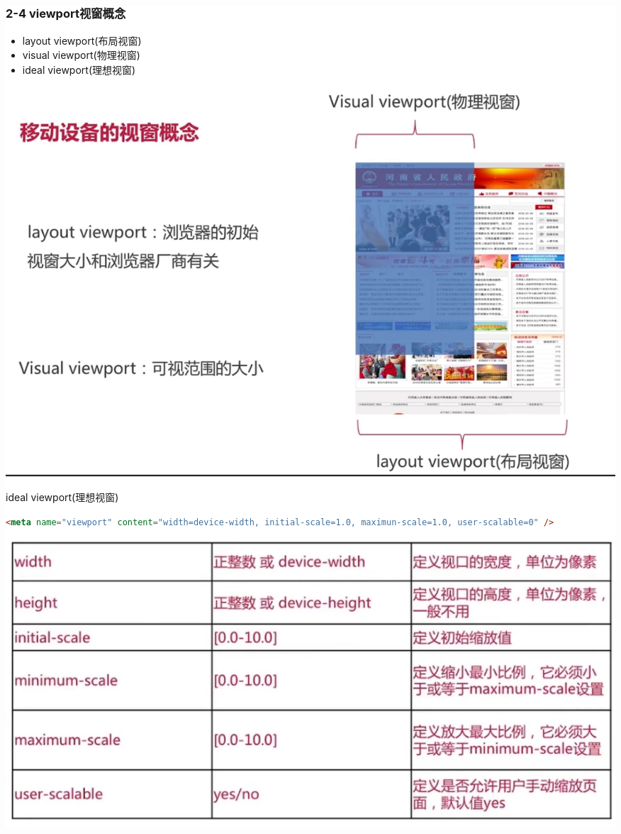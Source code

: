 ### 2-4 viewport视窗概念

- layout viewport(布局视窗)
- visual viewport(物理视窗)
- ideal viewport(理想视窗)

![1570344692917](./img/viewport视窗概念.png)

ideal viewport(理想视窗)

```html
<meta name="viewport" content="width=device-width, initial-scale=1.0, maximun-scale=1.0, user-scalable=0" />
```

![1570345112001](./img/viewport属性.png)
